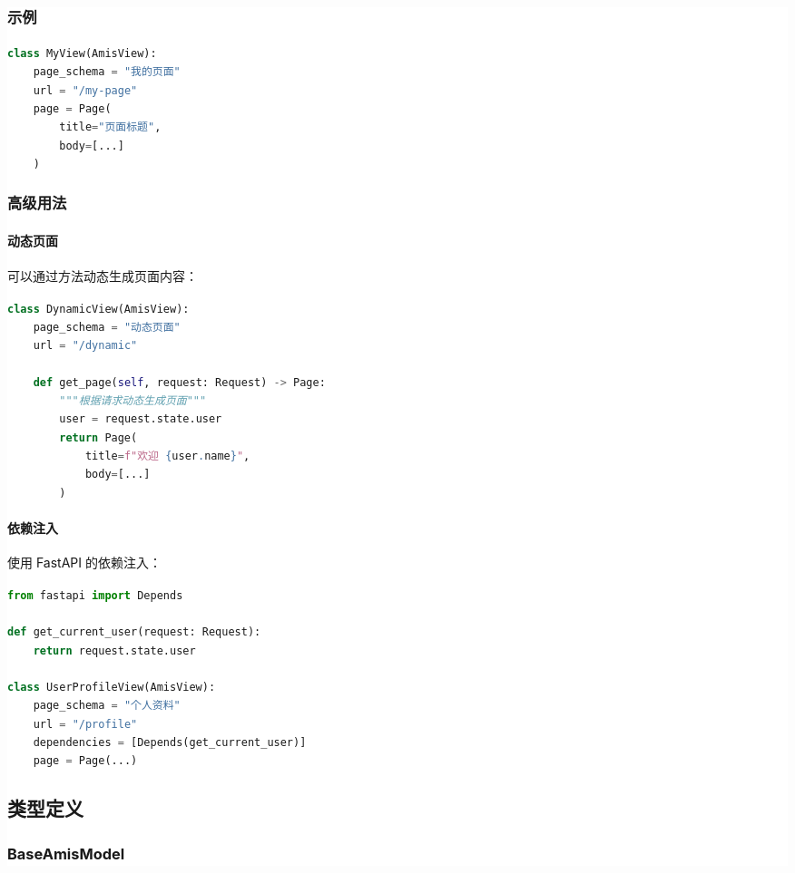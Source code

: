 ### 示例

```python
class MyView(AmisView):
    page_schema = "我的页面"
    url = "/my-page"
    page = Page(
        title="页面标题",
        body=[...]
    )
```

### 高级用法

#### 动态页面

可以通过方法动态生成页面内容：

```python
class DynamicView(AmisView):
    page_schema = "动态页面"
    url = "/dynamic"
    
    def get_page(self, request: Request) -> Page:
        """根据请求动态生成页面"""
        user = request.state.user
        return Page(
            title=f"欢迎 {user.name}",
            body=[...]
        )
```

#### 依赖注入

使用 FastAPI 的依赖注入：

```python
from fastapi import Depends

def get_current_user(request: Request):
    return request.state.user

class UserProfileView(AmisView):
    page_schema = "个人资料"
    url = "/profile"
    dependencies = [Depends(get_current_user)]
    page = Page(...)
```

## 类型定义

### BaseAmisModel
